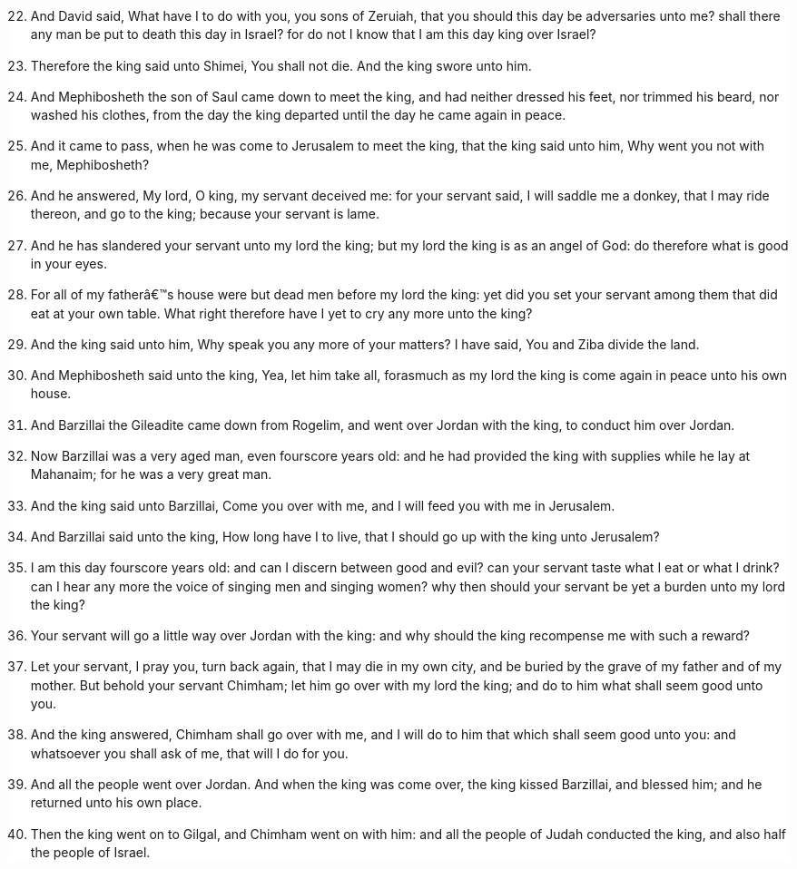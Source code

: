 22. And David said, What have I to do with you, you sons of Zeruiah, that you should this day be adversaries unto me? shall there any man be put to death this day in Israel? for do not I know that I am this day king over Israel?

23. Therefore the king said unto Shimei, You shall not die. And the king swore unto him.

24. And Mephibosheth the son of Saul came down to meet the king, and had neither dressed his feet, nor trimmed his beard, nor washed his clothes, from the day the king departed until the day he came again in peace.

25. And it came to pass, when he was come to Jerusalem to meet the king, that the king said unto him, Why went you not with me, Mephibosheth?

26. And he answered, My lord, O king, my servant deceived me: for your servant said, I will saddle me a donkey, that I may ride thereon, and go to the king; because your servant is lame.

27. And he has slandered your servant unto my lord the king; but my lord the king is as an angel of God: do therefore what is good in your eyes.

28. For all of my fatherâ€™s house were but dead men before my lord the king: yet did you set your servant among them that did eat at your own table. What right therefore have I yet to cry any more unto the king?

29. And the king said unto him, Why speak you any more of your matters? I have said, You and Ziba divide the land.

30. And Mephibosheth said unto the king, Yea, let him take all, forasmuch as my lord the king is come again in peace unto his own house.

31. And Barzillai the Gileadite came down from Rogelim, and went over Jordan with the king, to conduct him over Jordan.

32. Now Barzillai was a very aged man, even fourscore years old: and he had provided the king with supplies while he lay at Mahanaim; for he was a very great man.

33. And the king said unto Barzillai, Come you over with me, and I will feed you with me in Jerusalem.

34. And Barzillai said unto the king, How long have I to live, that I should go up with the king unto Jerusalem?

35. I am this day fourscore years old: and can I discern between good and evil? can your servant taste what I eat or what I drink? can I hear any more the voice of singing men and singing women? why then should your servant be yet a burden unto my lord the king?

36. Your servant will go a little way over Jordan with the king: and why should the king recompense me with such a reward?

37. Let your servant, I pray you, turn back again, that I may die in my own city, and be buried by the grave of my father and of my mother. But behold your servant Chimham; let him go over with my lord the king; and do to him what shall seem good unto you.

38. And the king answered, Chimham shall go over with me, and I will do to him that which shall seem good unto you: and whatsoever you shall ask of me, that will I do for you.

39. And all the people went over Jordan. And when the king was come over, the king kissed Barzillai, and blessed him; and he returned unto his own place.

40. Then the king went on to Gilgal, and Chimham went on with him: and all the people of Judah conducted the king, and also half the people of Israel.

